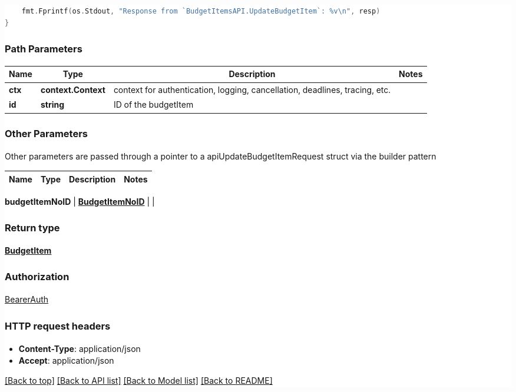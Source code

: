 ```go
	fmt.Fprintf(os.Stdout, "Response from `BudgetItemsAPI.UpdateBudgetItem`: %v\n", resp)
}
```

### Path Parameters


Name | Type | Description  | Notes
------------- | ------------- | ------------- | -------------
**ctx** | **context.Context** | context for authentication, logging, cancellation, deadlines, tracing, etc.
**id** | **string** | ID of the budgetItem | 

### Other Parameters

Other parameters are passed through a pointer to a apiUpdateBudgetItemRequest struct via the builder pattern


Name | Type | Description  | Notes
------------- | ------------- | ------------- | -------------

 **budgetItemNoID** | [**BudgetItemNoID**](BudgetItemNoID.md) |  | 

### Return type

[**BudgetItem**](BudgetItem.md)

### Authorization

[BearerAuth](../README.md#BearerAuth)

### HTTP request headers

- **Content-Type**: application/json
- **Accept**: application/json

[[Back to top]](#) [[Back to API list]](../README.md#documentation-for-api-endpoints)
[[Back to Model list]](../README.md#documentation-for-models)
[[Back to README]](../README.md)

